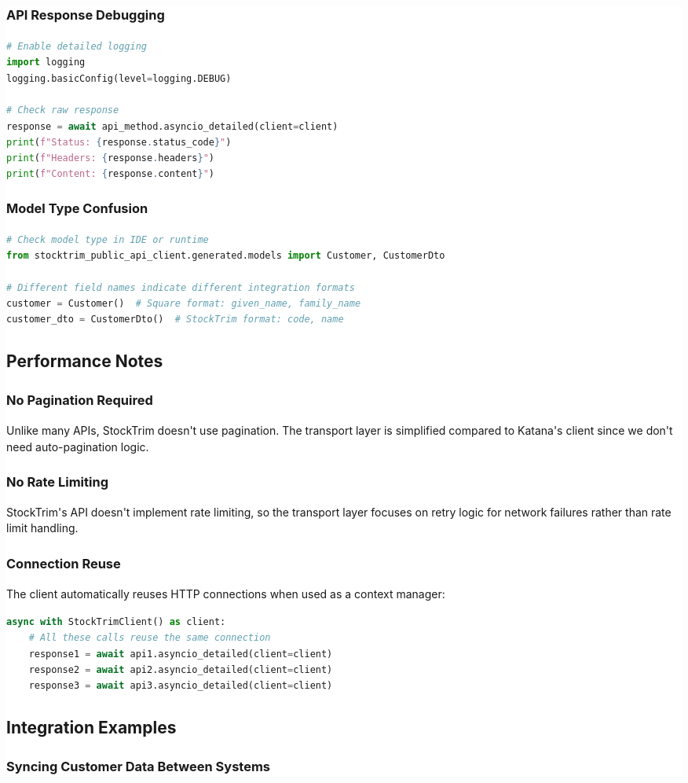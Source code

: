 ### API Response Debugging

```python
# Enable detailed logging
import logging
logging.basicConfig(level=logging.DEBUG)

# Check raw response
response = await api_method.asyncio_detailed(client=client)
print(f"Status: {response.status_code}")
print(f"Headers: {response.headers}")
print(f"Content: {response.content}")
```

### Model Type Confusion

```python
# Check model type in IDE or runtime
from stocktrim_public_api_client.generated.models import Customer, CustomerDto

# Different field names indicate different integration formats
customer = Customer()  # Square format: given_name, family_name
customer_dto = CustomerDto()  # StockTrim format: code, name
```

## Performance Notes

### No Pagination Required

Unlike many APIs, StockTrim doesn't use pagination. The transport layer is simplified
compared to Katana's client since we don't need auto-pagination logic.

### No Rate Limiting

StockTrim's API doesn't implement rate limiting, so the transport layer focuses on retry
logic for network failures rather than rate limit handling.

### Connection Reuse

The client automatically reuses HTTP connections when used as a context manager:

```python
async with StockTrimClient() as client:
    # All these calls reuse the same connection
    response1 = await api1.asyncio_detailed(client=client)
    response2 = await api2.asyncio_detailed(client=client)
    response3 = await api3.asyncio_detailed(client=client)
```

## Integration Examples

### Syncing Customer Data Between Systems

